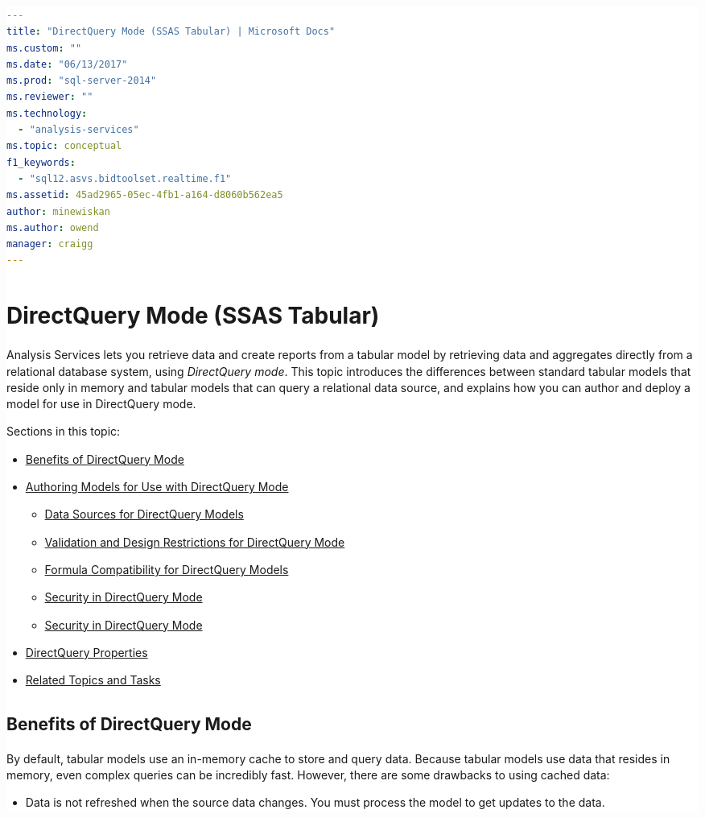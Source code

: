```yaml
---
title: "DirectQuery Mode (SSAS Tabular) | Microsoft Docs"
ms.custom: ""
ms.date: "06/13/2017"
ms.prod: "sql-server-2014"
ms.reviewer: ""
ms.technology: 
  - "analysis-services"
ms.topic: conceptual
f1_keywords: 
  - "sql12.asvs.bidtoolset.realtime.f1"
ms.assetid: 45ad2965-05ec-4fb1-a164-d8060b562ea5
author: minewiskan
ms.author: owend
manager: craigg
---
```

# DirectQuery Mode (SSAS Tabular)
  Analysis Services lets you retrieve data and create reports from a tabular model by retrieving data and aggregates directly from a relational database system, using *DirectQuery mode*. This topic introduces the differences between standard tabular models that reside only in memory and tabular models that can query a relational data source, and explains how you can author and deploy a model for use in DirectQuery mode.  
  
 Sections in this topic:  
  
-   [Benefits of DirectQuery Mode](#bkmk_Benefits)  
  
-   [Authoring Models for Use with DirectQuery Mode](#bkmk_Design)  
  
    -   [Data Sources for DirectQuery Models](directquery-mode-ssas-tabular.md#bkmk_datasources)  
  
    -   [Validation and Design Restrictions for DirectQuery Mode](#bkmk_Validation)  
  
    -   [Formula Compatibility for DirectQuery Models](#bkmk_FormulaCompat)  
  
    -   [Security in DirectQuery Mode](#bkmk_Security)  
  
    -   [Security in DirectQuery Mode](#bkmk_Security)  
  
-   [DirectQuery Properties](#bkmk_PropertyList)  
  
-   [Related Topics and Tasks](#bkmk_related_tasks)  
  
##  <a name="bkmk_Benefits"></a> Benefits of DirectQuery Mode  
 By default, tabular models use an in-memory cache to store and query data. Because tabular models use data that resides in memory, even complex queries can be incredibly fast. However, there are some drawbacks to using cached data:  
  
-   Data is not refreshed when the source data changes. You must process the model to get updates to the data.  
  